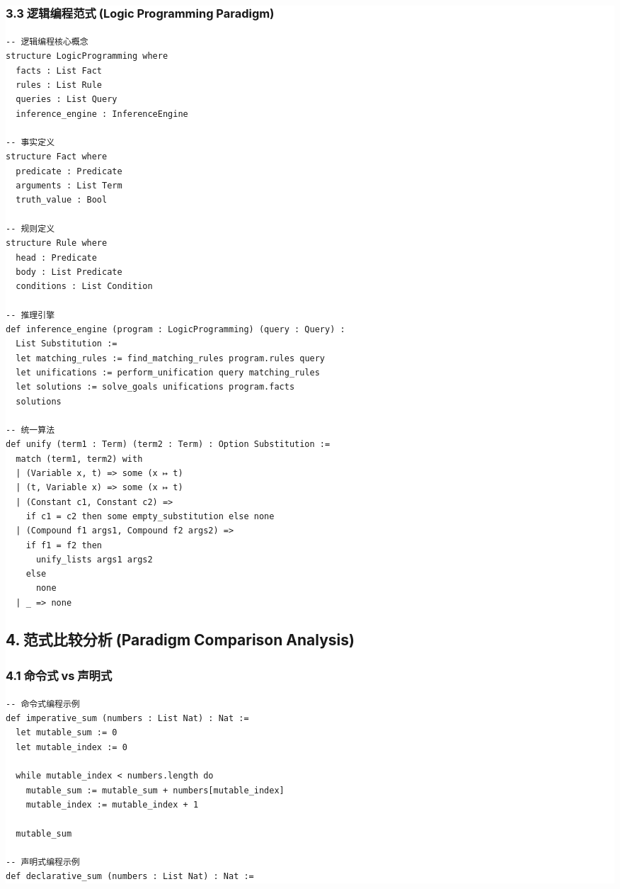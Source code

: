 ### 3.3 逻辑编程范式 (Logic Programming Paradigm)

```lean
-- 逻辑编程核心概念
structure LogicProgramming where
  facts : List Fact
  rules : List Rule
  queries : List Query
  inference_engine : InferenceEngine

-- 事实定义
structure Fact where
  predicate : Predicate
  arguments : List Term
  truth_value : Bool

-- 规则定义
structure Rule where
  head : Predicate
  body : List Predicate
  conditions : List Condition

-- 推理引擎
def inference_engine (program : LogicProgramming) (query : Query) :
  List Substitution :=
  let matching_rules := find_matching_rules program.rules query
  let unifications := perform_unification query matching_rules
  let solutions := solve_goals unifications program.facts
  solutions

-- 统一算法
def unify (term1 : Term) (term2 : Term) : Option Substitution :=
  match (term1, term2) with
  | (Variable x, t) => some (x ↦ t)
  | (t, Variable x) => some (x ↦ t)
  | (Constant c1, Constant c2) => 
    if c1 = c2 then some empty_substitution else none
  | (Compound f1 args1, Compound f2 args2) =>
    if f1 = f2 then
      unify_lists args1 args2
    else
      none
  | _ => none
```

## 4. 范式比较分析 (Paradigm Comparison Analysis)

### 4.1 命令式 vs 声明式

```lean
-- 命令式编程示例
def imperative_sum (numbers : List Nat) : Nat :=
  let mutable_sum := 0
  let mutable_index := 0
  
  while mutable_index < numbers.length do
    mutable_sum := mutable_sum + numbers[mutable_index]
    mutable_index := mutable_index + 1
  
  mutable_sum

-- 声明式编程示例
def declarative_sum (numbers : List Nat) : Nat :=
```